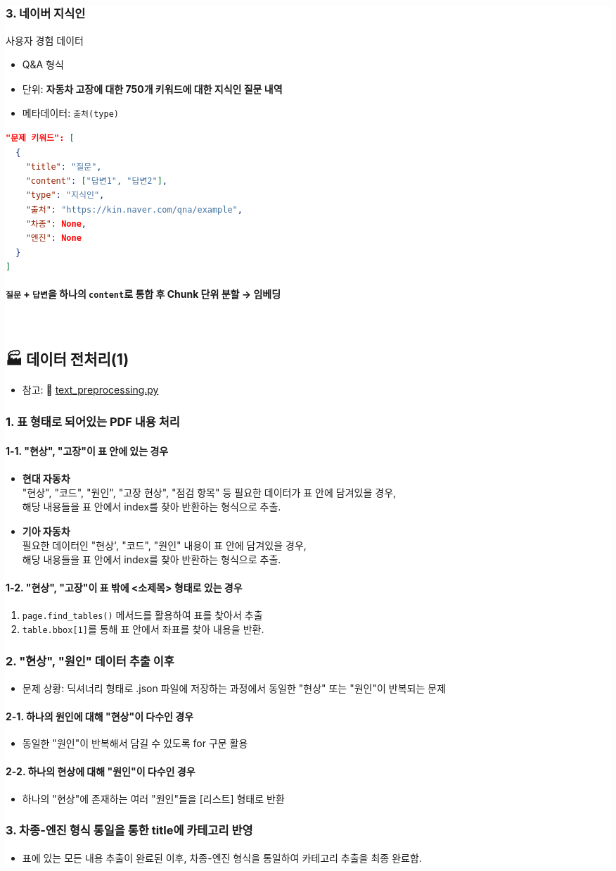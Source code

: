 ### 3. 네이버 지식인

사용자 경험 데이터
- Q&A 형식
- 단위: **자동차 고장에 대한 750개 키워드에 대한 지식인 질문 내역**

- 메타데이터: ``출처(type)``

```json
"문제 키워드": [
  {
    "title": "질문",
    "content": ["답변1", "답변2"],
    "type": "지식인",
    "출처": "https://kin.naver.com/qna/example",
    "차종": None,
    "엔진": None
  }
]
```
#### ``질문`` + ``답변``을 하나의 ``content``로 통합 후 **Chunk 단위 분할** → **임베딩**


<br>

## 🏭 데이터 전처리(1)
- 참고: 📁 [text_preprocessing.py](./crawling/text_preprocessing.py)

### 1. 표 형태로 되어있는 PDF 내용 처리
#### 1-1. "현상", "고장"이 표 안에 있는 경우
- **현대 자동차**  
"현상", "코드", "원인", "고장 현상", "점검 항목" 등 필요한 데이터가 표 안에 담겨있을 경우,  
해당 내용들을 표 안에서 index를 찾아 반환하는 형식으로 추출.

- **기아 자동차**  
필요한 데이터인 "현상', "코드", "원인" 내용이 표 안에 담겨있을 경우,  
해당 내용들을 표 안에서 index를 찾아 반환하는 형식으로 추출.  

#### 1-2. "현상", "고장"이 표 밖에 <소제목> 형태로 있는 경우
1. `page.find_tables()` 메서드를 활용하여 표를 찾아서 추출  
2. `table.bbox[1]`를 통해 표 안에서 좌표를 찾아 내용을 반환.  

### 2. "현상", "원인" 데이터 추출 이후
- 문제 상황: 딕셔너리 형태로 .json 파일에 저장하는 과정에서 동일한 "현상" 또는 "원인"이 반복되는 문제   
#### 2-1. 하나의 원인에 대해 "현상"이 다수인 경우
- 동일한 "원인"이 반복해서 담길 수 있도록 for 구문 활용
#### 2-2. 하나의 현상에 대해 "원인"이 다수인 경우
- 하나의 "현상"에 존재하는 여러 "원인"들을 [리스트] 형태로 반환

### 3. 차종-엔진 형식 통일을 통한 title에 카테고리 반영
- 표에 있는 모든 내용 추출이 완료된 이후, 차종-엔진 형식을 통일하여 카테고리 추출을 최종 완료함.
